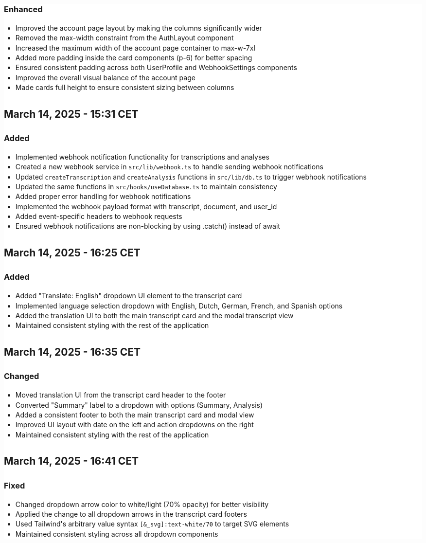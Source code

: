 ### Enhanced
- Improved the account page layout by making the columns significantly wider
- Removed the max-width constraint from the AuthLayout component
- Increased the maximum width of the account page container to max-w-7xl
- Added more padding inside the card components (p-6) for better spacing
- Ensured consistent padding across both UserProfile and WebhookSettings components
- Improved the overall visual balance of the account page
- Made cards full height to ensure consistent sizing between columns 

## March 14, 2025 - 15:31 CET

### Added
- Implemented webhook notification functionality for transcriptions and analyses
- Created a new webhook service in `src/lib/webhook.ts` to handle sending webhook notifications
- Updated `createTranscription` and `createAnalysis` functions in `src/lib/db.ts` to trigger webhook notifications
- Updated the same functions in `src/hooks/useDatabase.ts` to maintain consistency
- Added proper error handling for webhook notifications
- Implemented the webhook payload format with transcript, document, and user_id
- Added event-specific headers to webhook requests
- Ensured webhook notifications are non-blocking by using .catch() instead of await 

## March 14, 2025 - 16:25 CET

### Added
- Added "Translate: English" dropdown UI element to the transcript card
- Implemented language selection dropdown with English, Dutch, German, French, and Spanish options
- Added the translation UI to both the main transcript card and the modal transcript view
- Maintained consistent styling with the rest of the application

## March 14, 2025 - 16:35 CET

### Changed
- Moved translation UI from the transcript card header to the footer
- Converted "Summary" label to a dropdown with options (Summary, Analysis)
- Added a consistent footer to both the main transcript card and modal view
- Improved UI layout with date on the left and action dropdowns on the right
- Maintained consistent styling with the rest of the application

## March 14, 2025 - 16:41 CET

### Fixed
- Changed dropdown arrow color to white/light (70% opacity) for better visibility
- Applied the change to all dropdown arrows in the transcript card footers
- Used Tailwind's arbitrary value syntax `[&_svg]:text-white/70` to target SVG elements
- Maintained consistent styling across all dropdown components
